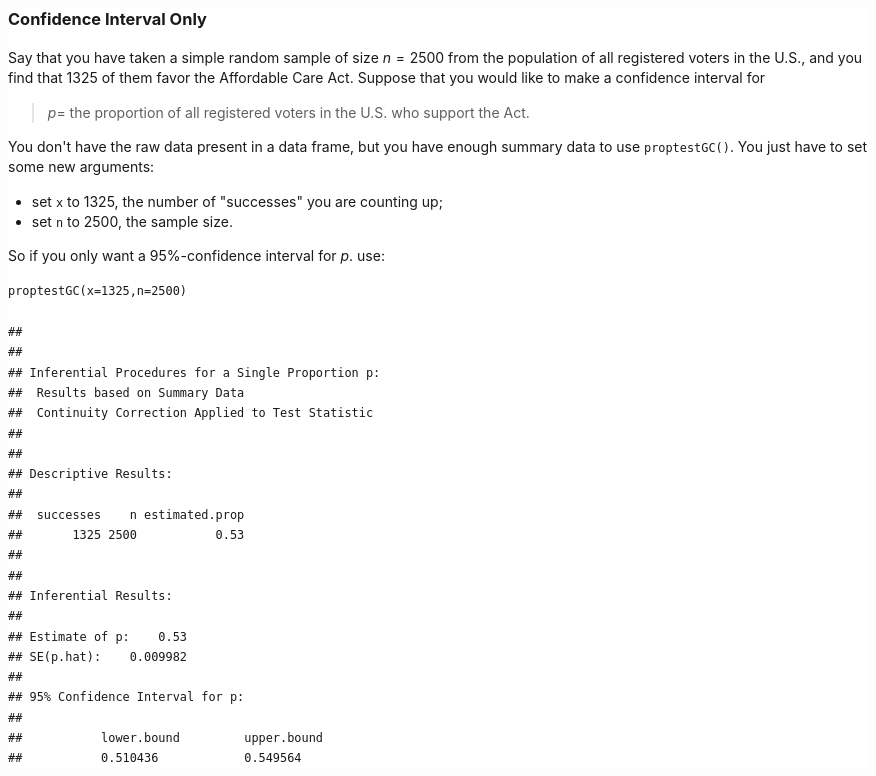 ### Confidence Interval Only
 
Say that you have taken a simple random sample of size $n=2500$ from the population of all registered voters in the U.S., and you find that 1325 of them favor the Affordable Care Act.  Suppose that you would like to make a confidence interval for
 
  >$p =$ the proportion of all registered voters in the U.S. who support the Act.
 
You don't have the raw data present in a data frame, but you have enough summary data to use `proptestGC()`.  You just have to set some new arguments:
 
* set `x` to 1325, the number of "successes" you are counting up;
* set `n` to 2500, the sample size.
 
So if you only want a 95%-confidence interval for $p$. use:
 

    proptestGC(x=1325,n=2500)

    ## 
    ## 
    ## Inferential Procedures for a Single Proportion p:
    ## 	Results based on Summary Data
    ## 	Continuity Correction Applied to Test Statistic
    ## 
    ## 
    ## Descriptive Results:
    ## 
    ##  successes    n estimated.prop
    ##       1325 2500           0.53
    ## 
    ## 
    ## Inferential Results:
    ## 
    ## Estimate of p:	 0.53 
    ## SE(p.hat):	 0.009982 
    ## 
    ## 95% Confidence Interval for p:
    ## 
    ##           lower.bound         upper.bound          
    ##           0.510436            0.549564
